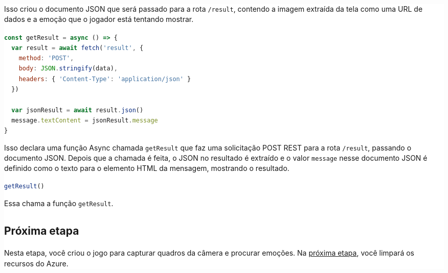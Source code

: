Isso criou o documento JSON que será passado para a rota `/result`, contendo a imagem extraída da tela como uma URL de dados e a emoção que o jogador está tentando mostrar.

```js
const getResult = async () => {
  var result = await fetch('result', {
    method: 'POST',
    body: JSON.stringify(data),
    headers: { 'Content-Type': 'application/json' }
  })

  var jsonResult = await result.json()
  message.textContent = jsonResult.message
}
```

Isso declara uma função Async chamada `getResult` que faz uma solicitação POST REST para a rota `/result`, passando o documento JSON. Depois que a chamada é feita, o JSON no resultado é extraído e o valor `message` nesse documento JSON é definido como o texto para o elemento HTML da mensagem, mostrando o resultado.

```js
getResult()
```

Essa chama a função `getResult`.

## <a name="next-step"></a>Próxima etapa

Nesta etapa, você criou o jogo para capturar quadros da câmera e procurar emoções. Na [próxima etapa](./CleanUp.md), você limpará os recursos do Azure.
